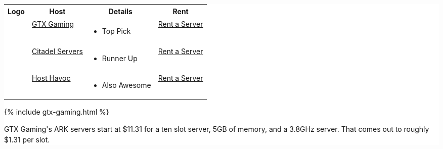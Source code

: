 <table class="basic-table" align="center">
  <tr>
    <th>Logo</th>
    <th>Host</th>
    <th>Details</th>
    <th>Rent</th>
  </tr>
  <tr>
      <td><a target="_blank" href="https://www.gtxgaming.co.uk/clientarea/aff.php?aff=1612
"><img class="lazyload table-image" data-src="/img/game-hosts/terraria/gtx-gaming.png" /></a></td>
    <td><a target="_blank" href="https://www.gtxgaming.co.uk/clientarea/aff.php?aff=1612
">GTX Gaming</a></td>
    <td class="components">
      <ul>
      <li>Top Pick</li>
      </ul>
    </td>
    <td><a target="_blank" class="big-button" href="https://www.gtxgaming.co.uk/clientarea/aff.php?aff=1612
">Rent a Server</a></td>
  </tr>
  <tr>
      <td><a target="_blank" href="https://citadelservers.com/client/aff.php?aff=379"><img class="lazyload table-image" data-src="/img/game-hosts/terraria/citadel-servers.png" /></a></td>
    <td><a target="_blank" href="https://citadelservers.com/client/aff.php?aff=379">Citadel Servers</a></td>
    <td class="components">
      <ul>
      <li>Runner Up</li>
      </ul>
    </td>
    <td><a target="_blank" class="big-button" href="https://citadelservers.com/client/aff.php?aff=379">Rent a Server</a></td>
  </tr>
  <tr>
      <td><a target="_blank" href="https://hosthavoc.com/billing/aff.php?aff=1379"><img class="lazyload table-image" data-src="/img/game-hosts/host-havoc/logo.jpg" /></a></td>
    <td><a target="_blank" href="https://hosthavoc.com/billing/aff.php?aff=1379">Host Havoc</a></td>
    <td class="components">
      <ul>
      <li>Also Awesome</li>
      </ul>
    </td>
    <td><a target="_blank" class="big-button" href="https://hosthavoc.com/billing/aff.php?aff=1379">Rent a Server</a></td>
  </tr>
</table>

{% include gtx-gaming.html %}

GTX Gaming's ARK servers start at $11.31 for a ten slot server, 5GB of memory, and a 3.8GHz server. That comes out to roughly $1.31 per slot. 

